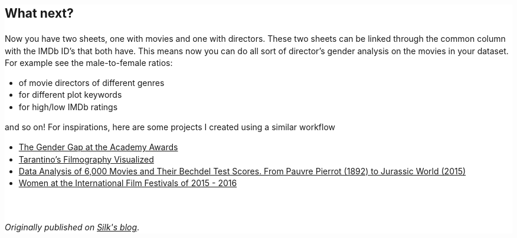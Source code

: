 <h2> What next?</h2>

Now you have two sheets, one with movies and one with directors. These two sheets can be linked through the common column with the IMDb ID’s that both have. This means now you can do all sort of director’s gender analysis on the movies in your dataset. For example see the male-to-female ratios:  
<ul>
<li>of movie directors of different genres</li>
<li>for different plot keywords</li>
<li>for high/low IMDb ratings</li>
</ul> and so on! For inspirations, here are some projects I created using a similar workflow   
<br>
<ul>
<li><a href="http://oscars.silk.co/page/Gender%20Gap%20at%20the%20Academy%20Awards">The Gender Gap at the Academy Awards</a></li>
<li><a href="http://tarantino.silk.co/">Tarantino’s Filmography Visualized</a></li>
<li><a href="http://bechdel-test.silk.co/">Data Analysis of 6,000 Movies and Their Bechdel Test Scores. From Pauvre Pierrot (1892) to Jurassic World (2015)</a></li>
<li><a href="http://film-festivals.silk.co/">Women at the International Film Festivals of 2015 - 2016</a></li></ul>   
<br>
<br>
<em>Originally published on <a href="http://blog.silk.co/post/127234807482/from-ombd-to-gender-data-on-film-directors-how-to">Silk's blog</a></em>.